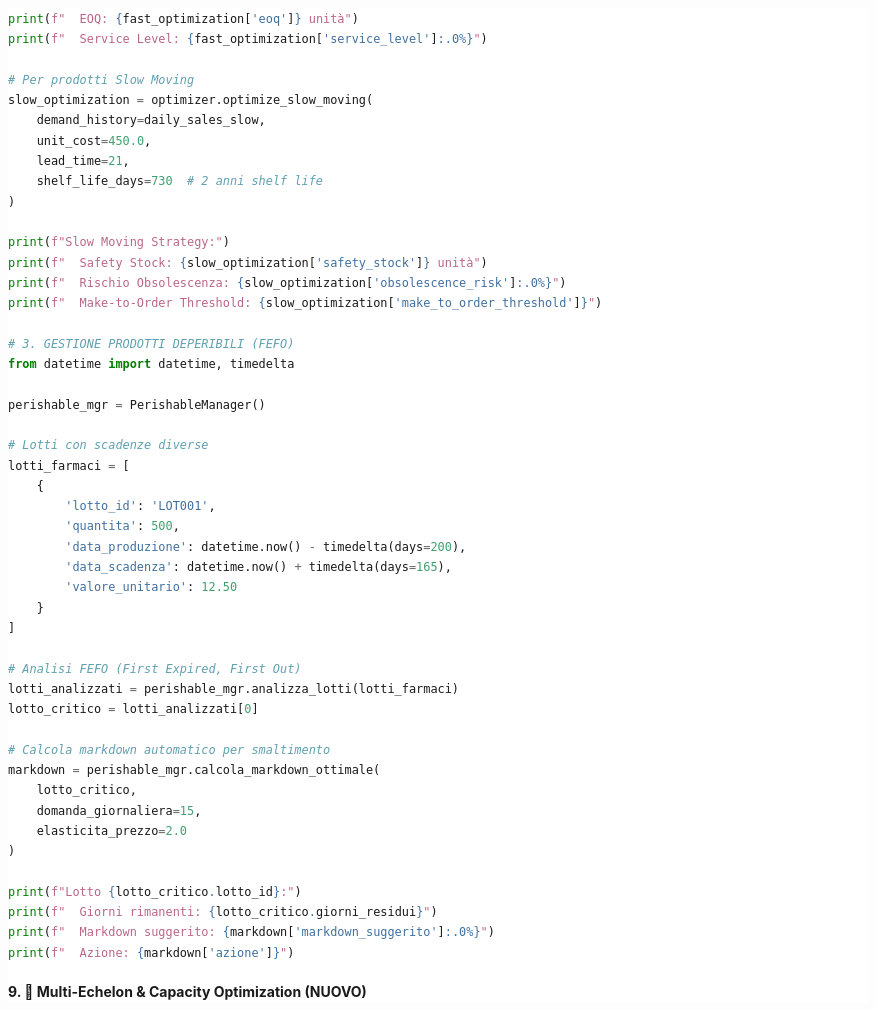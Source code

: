 ```python
print(f"  EOQ: {fast_optimization['eoq']} unità") 
print(f"  Service Level: {fast_optimization['service_level']:.0%}")

# Per prodotti Slow Moving
slow_optimization = optimizer.optimize_slow_moving(
    demand_history=daily_sales_slow,
    unit_cost=450.0,
    lead_time=21,
    shelf_life_days=730  # 2 anni shelf life
)

print(f"Slow Moving Strategy:")
print(f"  Safety Stock: {slow_optimization['safety_stock']} unità")
print(f"  Rischio Obsolescenza: {slow_optimization['obsolescence_risk']:.0%}")
print(f"  Make-to-Order Threshold: {slow_optimization['make_to_order_threshold']}")

# 3. GESTIONE PRODOTTI DEPERIBILI (FEFO)
from datetime import datetime, timedelta

perishable_mgr = PerishableManager()

# Lotti con scadenze diverse
lotti_farmaci = [
    {
        'lotto_id': 'LOT001',
        'quantita': 500,
        'data_produzione': datetime.now() - timedelta(days=200),
        'data_scadenza': datetime.now() + timedelta(days=165),
        'valore_unitario': 12.50
    }
]

# Analisi FEFO (First Expired, First Out)
lotti_analizzati = perishable_mgr.analizza_lotti(lotti_farmaci)
lotto_critico = lotti_analizzati[0]

# Calcola markdown automatico per smaltimento
markdown = perishable_mgr.calcola_markdown_ottimale(
    lotto_critico,
    domanda_giornaliera=15,
    elasticita_prezzo=2.0
)

print(f"Lotto {lotto_critico.lotto_id}:")
print(f"  Giorni rimanenti: {lotto_critico.giorni_residui}")
print(f"  Markdown suggerito: {markdown['markdown_suggerito']:.0%}")
print(f"  Azione: {markdown['azione']}")
```

#### 9. 🏢 Multi-Echelon & Capacity Optimization (NUOVO)
